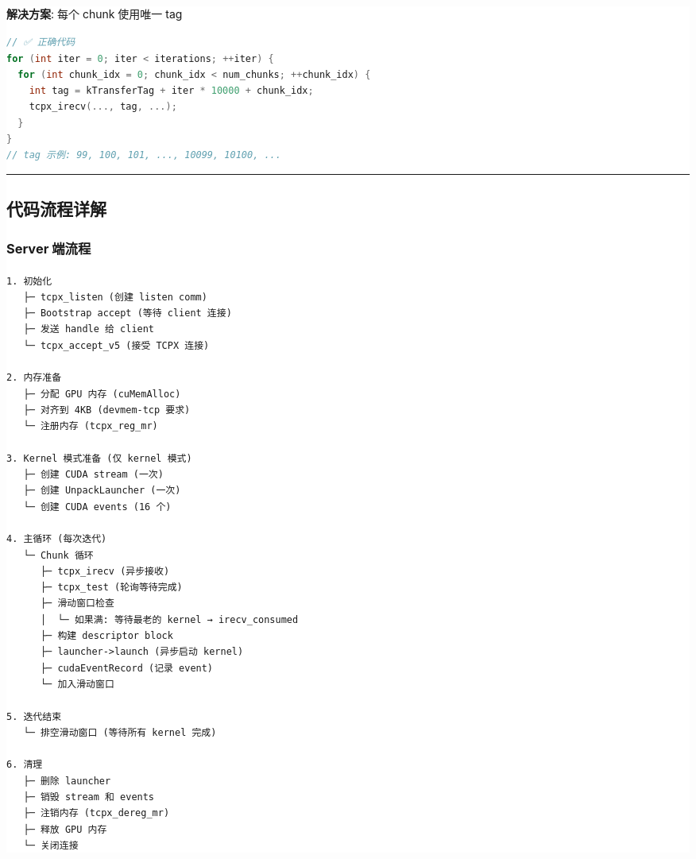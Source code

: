**解决方案**: 每个 chunk 使用唯一 tag

```cpp
// ✅ 正确代码
for (int iter = 0; iter < iterations; ++iter) {
  for (int chunk_idx = 0; chunk_idx < num_chunks; ++chunk_idx) {
    int tag = kTransferTag + iter * 10000 + chunk_idx;
    tcpx_irecv(..., tag, ...);
  }
}
// tag 示例: 99, 100, 101, ..., 10099, 10100, ...
```

---

## 代码流程详解

### Server 端流程

```
1. 初始化
   ├─ tcpx_listen (创建 listen comm)
   ├─ Bootstrap accept (等待 client 连接)
   ├─ 发送 handle 给 client
   └─ tcpx_accept_v5 (接受 TCPX 连接)

2. 内存准备
   ├─ 分配 GPU 内存 (cuMemAlloc)
   ├─ 对齐到 4KB (devmem-tcp 要求)
   └─ 注册内存 (tcpx_reg_mr)

3. Kernel 模式准备 (仅 kernel 模式)
   ├─ 创建 CUDA stream (一次)
   ├─ 创建 UnpackLauncher (一次)
   └─ 创建 CUDA events (16 个)

4. 主循环 (每次迭代)
   └─ Chunk 循环
      ├─ tcpx_irecv (异步接收)
      ├─ tcpx_test (轮询等待完成)
      ├─ 滑动窗口检查
      │  └─ 如果满: 等待最老的 kernel → irecv_consumed
      ├─ 构建 descriptor block
      ├─ launcher->launch (异步启动 kernel)
      ├─ cudaEventRecord (记录 event)
      └─ 加入滑动窗口

5. 迭代结束
   └─ 排空滑动窗口 (等待所有 kernel 完成)

6. 清理
   ├─ 删除 launcher
   ├─ 销毁 stream 和 events
   ├─ 注销内存 (tcpx_dereg_mr)
   ├─ 释放 GPU 内存
   └─ 关闭连接
```
